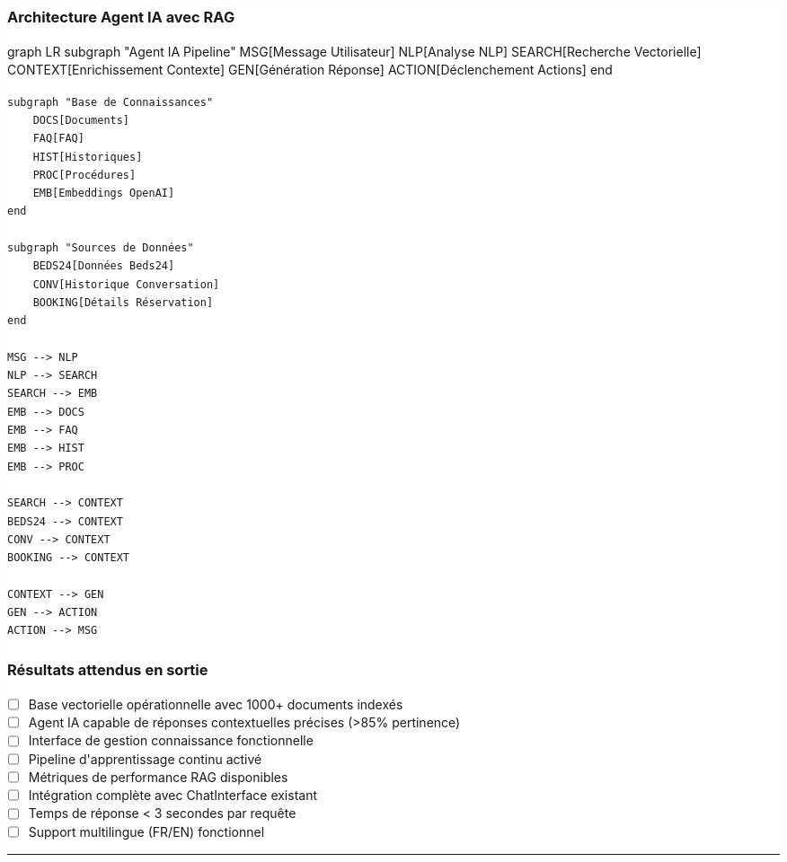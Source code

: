### Architecture Agent IA avec RAG

<lov-mermaid>
graph LR
    subgraph "Agent IA Pipeline"
        MSG[Message Utilisateur]
        NLP[Analyse NLP]
        SEARCH[Recherche Vectorielle]
        CONTEXT[Enrichissement Contexte]
        GEN[Génération Réponse]
        ACTION[Déclenchement Actions]
    end
    
    subgraph "Base de Connaissances"
        DOCS[Documents]
        FAQ[FAQ]
        HIST[Historiques]
        PROC[Procédures]
        EMB[Embeddings OpenAI]
    end
    
    subgraph "Sources de Données"
        BEDS24[Données Beds24]
        CONV[Historique Conversation]
        BOOKING[Détails Réservation]
    end
    
    MSG --> NLP
    NLP --> SEARCH
    SEARCH --> EMB
    EMB --> DOCS
    EMB --> FAQ
    EMB --> HIST
    EMB --> PROC
    
    SEARCH --> CONTEXT
    BEDS24 --> CONTEXT
    CONV --> CONTEXT
    BOOKING --> CONTEXT
    
    CONTEXT --> GEN
    GEN --> ACTION
    ACTION --> MSG
</lov-mermaid>

### Résultats attendus en sortie
- [ ] Base vectorielle opérationnelle avec 1000+ documents indexés
- [ ] Agent IA capable de réponses contextuelles précises (>85% pertinence)
- [ ] Interface de gestion connaissance fonctionnelle
- [ ] Pipeline d'apprentissage continu activé
- [ ] Métriques de performance RAG disponibles
- [ ] Intégration complète avec ChatInterface existant
- [ ] Temps de réponse < 3 secondes par requête
- [ ] Support multilingue (FR/EN) fonctionnel

---